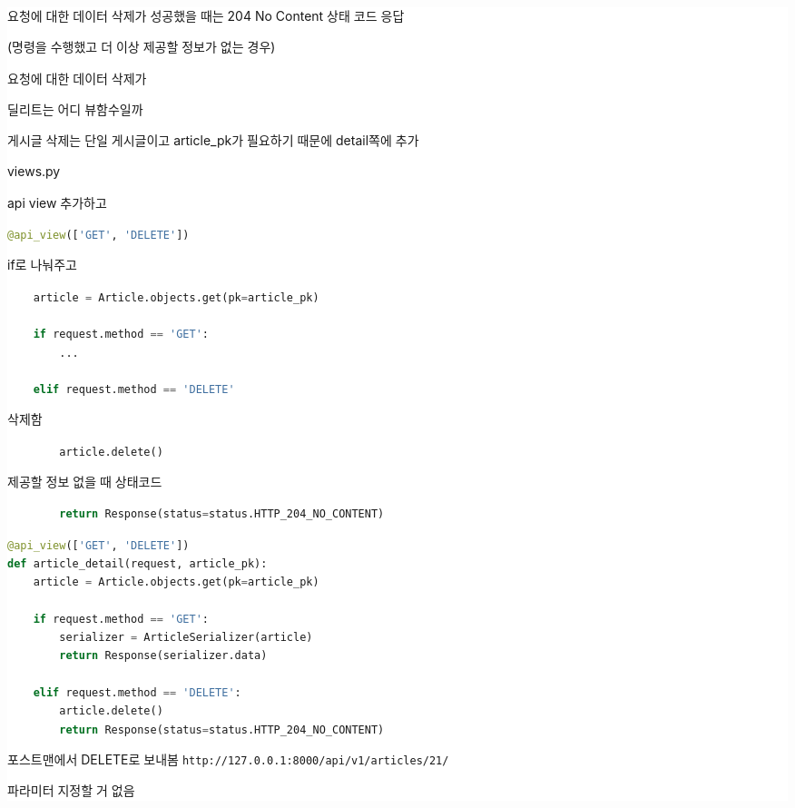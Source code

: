 요청에 대한 데이터 삭제가 성공했을 때는 204 No Content 상태 코드 응답

(명령을 수행했고 더 이상 제공할 정보가 없는 경우)

요청에 대한 데이터 삭제가

딜리트는 어디 뷰함수일까

게시글 삭제는 단일 게시글이고 article_pk가 필요하기 때문에 detail쪽에 추가

 views.py

api view 추가하고

```python
@api_view(['GET', 'DELETE'])
```

if로 나눠주고

```python
    article = Article.objects.get(pk=article_pk)
    
    if request.method == 'GET':
		...
        
    elif request.method == 'DELETE'
```

삭제함

```python
        article.delete()
```

제공할 정보 없을 때 상태코드

```python
        return Response(status=status.HTTP_204_NO_CONTENT)
```

```python
@api_view(['GET', 'DELETE'])
def article_detail(request, article_pk):
    article = Article.objects.get(pk=article_pk)

    if request.method == 'GET':
        serializer = ArticleSerializer(article)
        return Response(serializer.data)

    elif request.method == 'DELETE':
        article.delete()
        return Response(status=status.HTTP_204_NO_CONTENT)
```

포스트맨에서 DELETE로 보내봄 `http://127.0.0.1:8000/api/v1/articles/21/`

파라미터 지정할 거 없음
